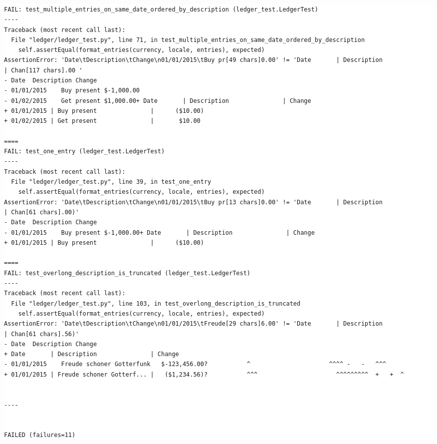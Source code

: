 ```
FAIL: test_multiple_entries_on_same_date_ordered_by_description (ledger_test.LedgerTest)
----
Traceback (most recent call last):
  File "ledger/ledger_test.py", line 71, in test_multiple_entries_on_same_date_ordered_by_description
    self.assertEqual(format_entries(currency, locale, entries), expected)
AssertionError: 'Date\tDescription\tChange\n01/01/2015\tBuy pr[49 chars]0.00' != 'Date       | Description               | Chan[117 chars].00 '
- Date	Description	Change
- 01/01/2015	Buy present	$-1,000.00
- 01/02/2015	Get present	$1,000.00+ Date       | Description               | Change       
+ 01/01/2015 | Buy present               |      ($10.00)
+ 01/02/2015 | Get present               |       $10.00 

====
FAIL: test_one_entry (ledger_test.LedgerTest)
----
Traceback (most recent call last):
  File "ledger/ledger_test.py", line 39, in test_one_entry
    self.assertEqual(format_entries(currency, locale, entries), expected)
AssertionError: 'Date\tDescription\tChange\n01/01/2015\tBuy pr[13 chars]0.00' != 'Date       | Description               | Chan[61 chars].00)'
- Date	Description	Change
- 01/01/2015	Buy present	$-1,000.00+ Date       | Description               | Change       
+ 01/01/2015 | Buy present               |      ($10.00)

====
FAIL: test_overlong_description_is_truncated (ledger_test.LedgerTest)
----
Traceback (most recent call last):
  File "ledger/ledger_test.py", line 103, in test_overlong_description_is_truncated
    self.assertEqual(format_entries(currency, locale, entries), expected)
AssertionError: 'Date\tDescription\tChange\n01/01/2015\tFreude[29 chars]6.00' != 'Date       | Description               | Chan[61 chars].56)'
- Date	Description	Change
+ Date       | Description               | Change       
- 01/01/2015	Freude schoner Gotterfunk	$-123,456.00?           ^                      ^^^^ -   -   ^^^
+ 01/01/2015 | Freude schoner Gotterf... |   ($1,234.56)?           ^^^                      ^^^^^^^^^  +   +  ^


----


FAILED (failures=11)

```